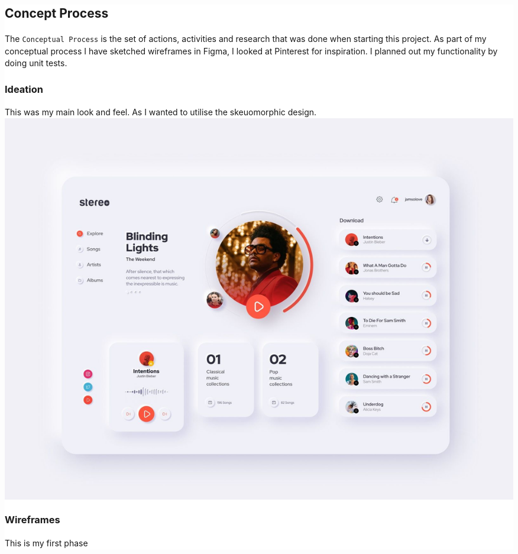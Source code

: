 

## Concept Process

The `Conceptual Process` is the set of actions, activities and research that was done when starting this project. As part of my conceptual process I have sketched wireframes in Figma, I looked at Pinterest for inspiration. I planned out my functionality by doing unit tests.
<br>

### Ideation
This was my main look and feel. As I wanted to utilise the skeuomorphic design.
<img src="src/assets/SceumorphicUI.jpeg" align="center">
<br>

### Wireframes
This is my first phase